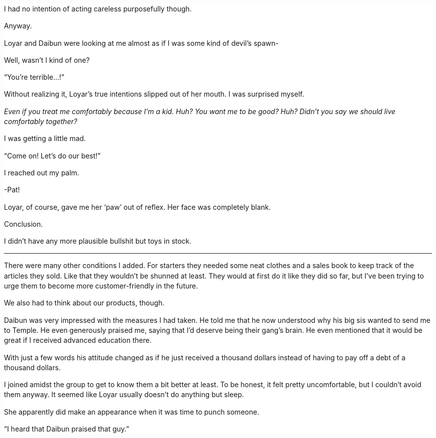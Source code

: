 I had no intention of acting careless purposefully though.

Anyway.



Loyar and Daibun were looking at me almost as if I was some kind of devil’s spawn-

Well, wasn’t I kind of one?



“You’re terrible...!”

Without realizing it, Loyar’s true intentions slipped out of her mouth. I was
surprised myself.

*Even if you treat me comfortably because I’m a kid. Huh? You want me to be good?
Huh? Didn’t you say we should live comfortably together?*

I was getting a little mad.

“Come on! Let’s do our best!”

I reached out my palm.

-Pat!

Loyar, of course, gave me her ‘paw’ out of reflex. Her face was completely blank.



Conclusion.

I didn’t have any more plausible bullshit but toys in stock.



* * *



There were many other conditions I added. For starters they needed some neat
clothes and a sales book to keep track of the articles they sold. Like that they
wouldn’t be shunned at least. They would at first do it like they did so far, but I’ve
been trying to urge them to become more customer-friendly in the future.

We also had to think about our products, though.

Daibun was very impressed with the measures I had taken. He told me that he now
understood why his big sis wanted to send me to Temple. He even generously
praised me, saying that I’d deserve being their gang’s brain. He even mentioned that
it would be great if I received advanced education there.

With just a few words his attitude changed as if he just received a thousand dollars
instead of having to pay off a debt of a thousand dollars.

I joined amidst the group to get to know them a bit better at least. To be honest, it
felt pretty uncomfortable, but I couldn’t avoid them anyway. It seemed like Loyar
usually doesn’t do anything but sleep.

She apparently did make an appearance when it was time to punch someone.

“I heard that Daibun praised that guy.”
